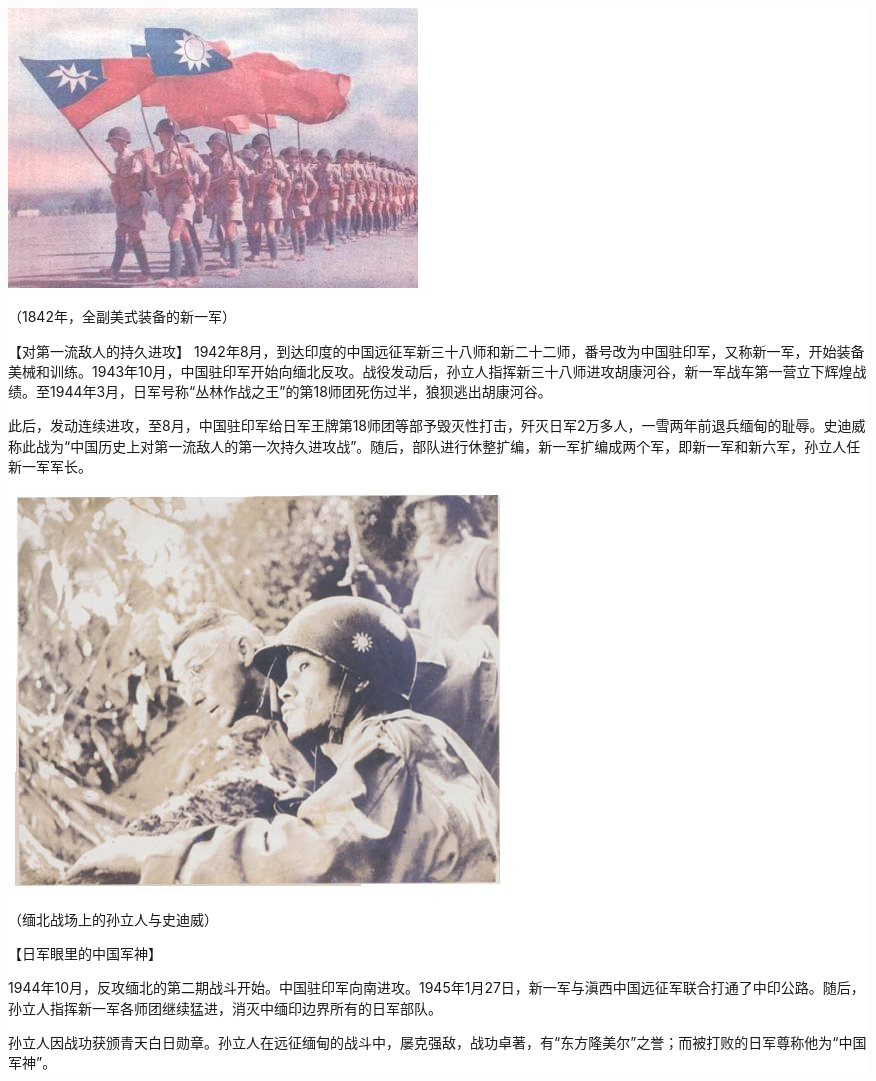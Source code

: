 ![全副美式装备的新一军，正手持中国国旗于印度进行阅兵。1942年8月中国驻印军正式成立，由盟军中国战区参谋长约瑟夫·史迪威担任总司令一职。](全副美式装备的新一军，正手持中国国旗于印度进行阅兵。1942年8月中国驻印军正式成立，由盟军中国战区参谋长约瑟夫·史迪威担任总司令一职。.jpg)

（1842年，全副美式装备的新一军）

【对第一流敌人的持久进攻】
1942年8月，到达印度的中国远征军新三十八师和新二十二师，番号改为中国驻印军，又称新一军，开始装备美械和训练。1943年10月，中国驻印军开始向缅北反攻。战役发动后，孙立人指挥新三十八师进攻胡康河谷，新一军战车第一营立下辉煌战绩。至1944年3月，日军号称“丛林作战之王”的第18师团死伤过半，狼狈逃出胡康河谷。

此后，发动连续进攻，至8月，中国驻印军给日军王牌第18师团等部予毁灭性打击，歼灭日军2万多人，一雪两年前退兵缅甸的耻辱。史迪威称此战为“中国历史上对第一流敌人的第一次持久进攻战”。随后，部队进行休整扩编，新一军扩编成两个军，即新一军和新六军，孙立人任新一军军长。

![缅北战场上的孙立人与史迪威](缅北战场上的孙立人与史迪威.jpg)

（缅北战场上的孙立人与史迪威）

【日军眼里的中国军神】

1944年10月，反攻缅北的第二期战斗开始。中国驻印军向南进攻。1945年1月27日，新一军与滇西中国远征军联合打通了中印公路。随后，孙立人指挥新一军各师团继续猛进，消灭中缅印边界所有的日军部队。

孙立人因战功获颁青天白日勋章。孙立人在远征缅甸的战斗中，屡克强敌，战功卓著，有“东方隆美尔”之誉；而被打败的日军尊称他为“中国军神”。
